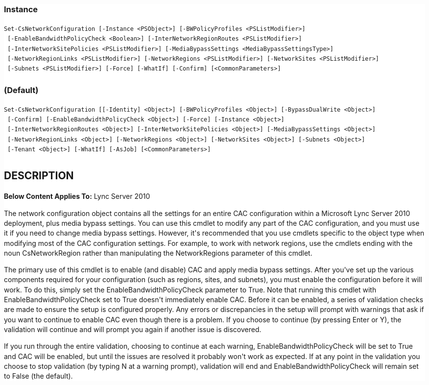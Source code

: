 ### Instance
```
Set-CsNetworkConfiguration [-Instance <PSObject>] [-BWPolicyProfiles <PSListModifier>]
 [-EnableBandwidthPolicyCheck <Boolean>] [-InterNetworkRegionRoutes <PSListModifier>]
 [-InterNetworkSitePolicies <PSListModifier>] [-MediaBypassSettings <MediaBypassSettingsType>]
 [-NetworkRegionLinks <PSListModifier>] [-NetworkRegions <PSListModifier>] [-NetworkSites <PSListModifier>]
 [-Subnets <PSListModifier>] [-Force] [-WhatIf] [-Confirm] [<CommonParameters>]
```

###  (Default)
```
Set-CsNetworkConfiguration [[-Identity] <Object>] [-BWPolicyProfiles <Object>] [-BypassDualWrite <Object>]
 [-Confirm] [-EnableBandwidthPolicyCheck <Object>] [-Force] [-Instance <Object>]
 [-InterNetworkRegionRoutes <Object>] [-InterNetworkSitePolicies <Object>] [-MediaBypassSettings <Object>]
 [-NetworkRegionLinks <Object>] [-NetworkRegions <Object>] [-NetworkSites <Object>] [-Subnets <Object>]
 [-Tenant <Object>] [-WhatIf] [-AsJob] [<CommonParameters>]
```

## DESCRIPTION
**Below Content Applies To:** Lync Server 2010

The network configuration object contains all the settings for an entire CAC configuration within a Microsoft Lync Server 2010 deployment, plus media bypass settings.
You can use this cmdlet to modify any part of the CAC configuration, and you must use it if you need to change media bypass settings.
However, it's recommended that you use cmdlets specific to the object type when modifying most of the CAC configuration settings.
For example, to work with network regions, use the cmdlets ending with the noun CsNetworkRegion rather than manipulating the NetworkRegions parameter of this cmdlet.

The primary use of this cmdlet is to enable (and disable) CAC and apply media bypass settings.
After you've set up the various components required for your configuration (such as regions, sites, and subnets), you must enable the configuration before it will work.
To do this, simply set the EnableBandwidthPolicyCheck parameter to True.
Note that running this cmdlet with EnableBandwidthPolicyCheck set to True doesn't immediately enable CAC.
Before it can be enabled, a series of validation checks are made to ensure the setup is configured properly.
Any errors or discrepancies in the setup will prompt with warnings that ask if you want to continue to enable CAC even though there is a problem.
If you choose to continue (by pressing Enter or Y), the validation will continue and will prompt you again if another issue is discovered.

If you run through the entire validation, choosing to continue at each warning, EnableBandwidthPolicyCheck will be set to True and CAC will be enabled, but until the issues are resolved it probably won't work as expected.
If at any point in the validation you choose to stop validation (by typing N at a warning prompt), validation will end and EnableBandwidthPolicyCheck will remain set to False (the default).
